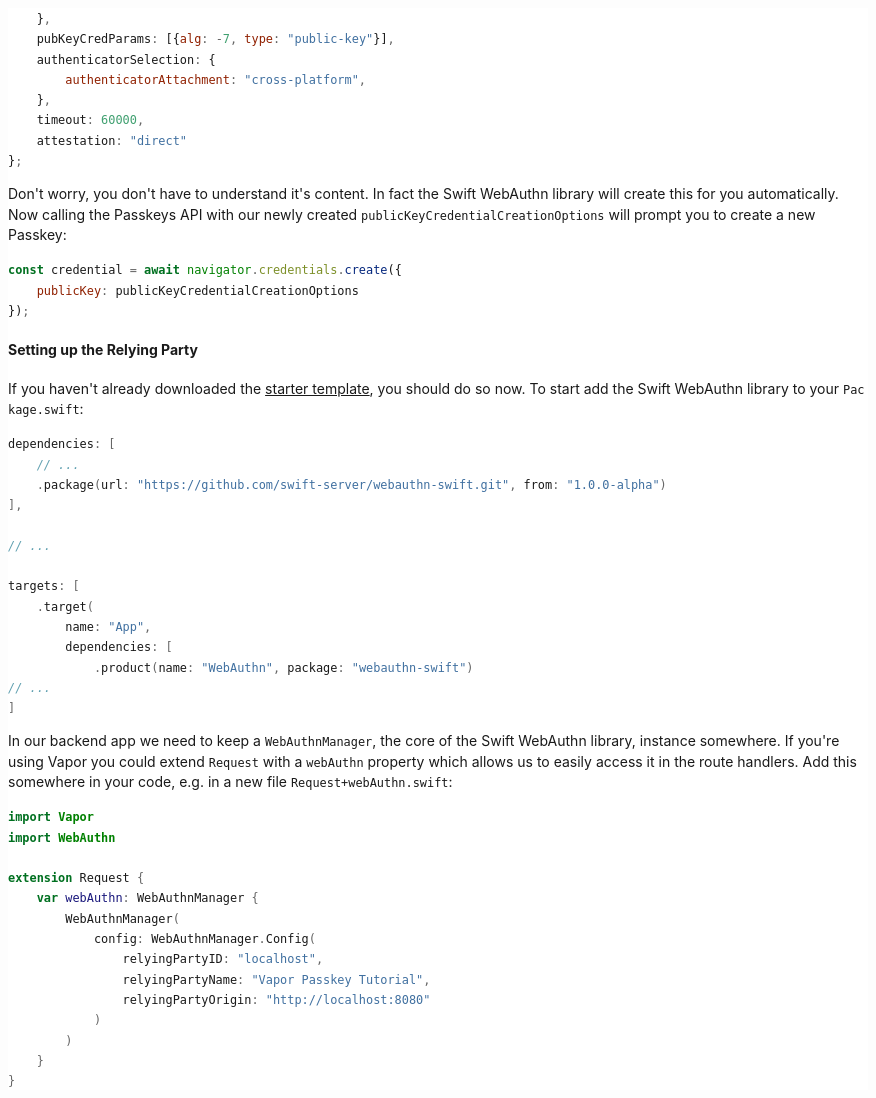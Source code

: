 ```JavaScript
    },
    pubKeyCredParams: [{alg: -7, type: "public-key"}],
    authenticatorSelection: {
        authenticatorAttachment: "cross-platform",
    },
    timeout: 60000,
    attestation: "direct"
};
```

Don't worry, you don't have to understand it's content. In fact the Swift WebAuthn library will create this for you automatically. Now calling the Passkeys API with our newly created `publicKeyCredentialCreationOptions` will prompt you to create a new Passkey:

```JavaScript
const credential = await navigator.credentials.create({
    publicKey: publicKeyCredentialCreationOptions
});
```

#### Setting up the Relying Party

If you haven't already downloaded the [starter template](https://github.com/brokenhandsio/swift-webauthn-guide), you should do so now. To start add the Swift WebAuthn library to your `Package.swift`:

```Swift
dependencies: [
    // ...
    .package(url: "https://github.com/swift-server/webauthn-swift.git", from: "1.0.0-alpha")
],

// ...

targets: [
    .target(
        name: "App",
        dependencies: [
            .product(name: "WebAuthn", package: "webauthn-swift")
// ...
]
```

In our backend app we need to keep a `WebAuthnManager`, the core of the Swift WebAuthn library, instance somewhere. If you're using Vapor you could extend `Request` with a `webAuthn` property which allows us to easily access it in the route handlers. Add this somewhere in your code, e.g. in a new file `Request+webAuthn.swift`:

```swift
import Vapor
import WebAuthn

extension Request {
    var webAuthn: WebAuthnManager {
        WebAuthnManager(
            config: WebAuthnManager.Config(
                relyingPartyID: "localhost",
                relyingPartyName: "Vapor Passkey Tutorial",
                relyingPartyOrigin: "http://localhost:8080"
            )
        )
    }
}
```
